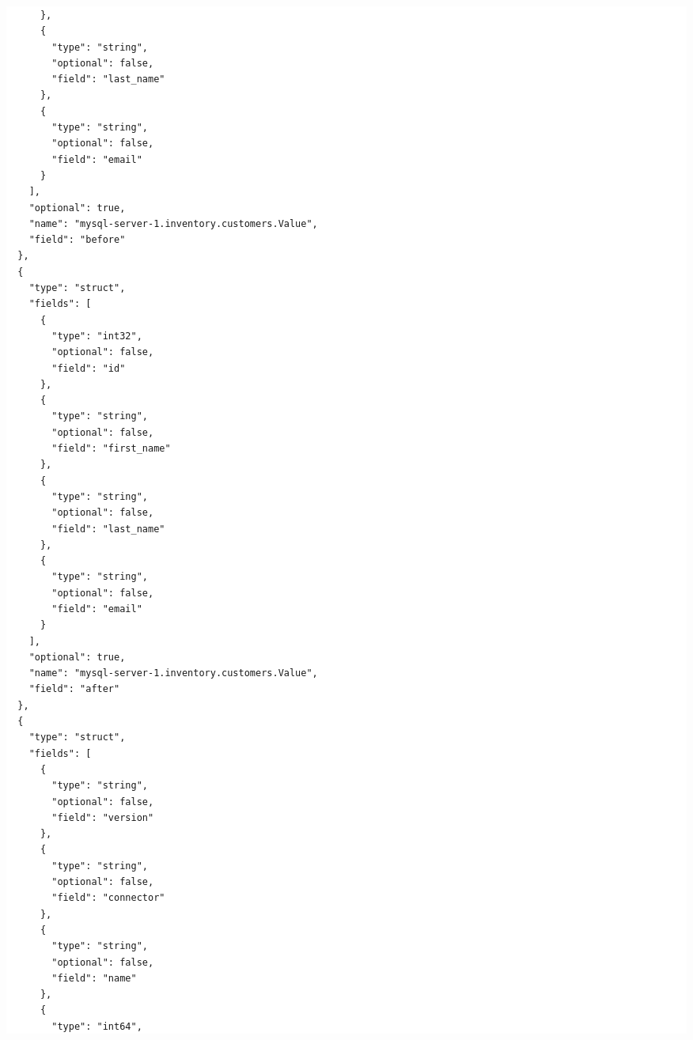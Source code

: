           },
          {
            "type": "string",
            "optional": false,
            "field": "last_name"
          },
          {
            "type": "string",
            "optional": false,
            "field": "email"
          }
        ],
        "optional": true,
        "name": "mysql-server-1.inventory.customers.Value", 
        "field": "before"
      },
      {
        "type": "struct",
        "fields": [
          {
            "type": "int32",
            "optional": false,
            "field": "id"
          },
          {
            "type": "string",
            "optional": false,
            "field": "first_name"
          },
          {
            "type": "string",
            "optional": false,
            "field": "last_name"
          },
          {
            "type": "string",
            "optional": false,
            "field": "email"
          }
        ],
        "optional": true,
        "name": "mysql-server-1.inventory.customers.Value",
        "field": "after"
      },
      {
        "type": "struct",
        "fields": [
          {
            "type": "string",
            "optional": false,
            "field": "version"
          },
          {
            "type": "string",
            "optional": false,
            "field": "connector"
          },
          {
            "type": "string",
            "optional": false,
            "field": "name"
          },
          {
            "type": "int64",
